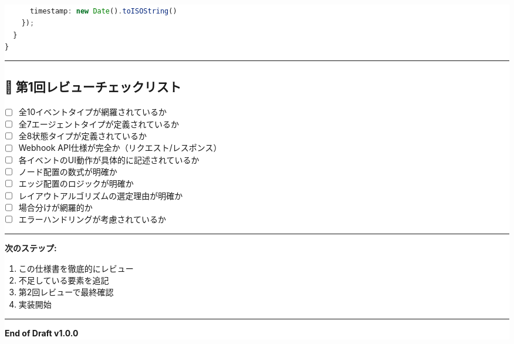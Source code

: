 ```typescript
      timestamp: new Date().toISOString()
    });
  }
}
```

---

## 📝 第1回レビューチェックリスト

- [ ] 全10イベントタイプが網羅されているか
- [ ] 全7エージェントタイプが定義されているか
- [ ] 全8状態タイプが定義されているか
- [ ] Webhook API仕様が完全か（リクエスト/レスポンス）
- [ ] 各イベントのUI動作が具体的に記述されているか
- [ ] ノード配置の数式が明確か
- [ ] エッジ配置のロジックが明確か
- [ ] レイアウトアルゴリズムの選定理由が明確か
- [ ] 場合分けが網羅的か
- [ ] エラーハンドリングが考慮されているか

---

**次のステップ:**
1. この仕様書を徹底的にレビュー
2. 不足している要素を追記
3. 第2回レビューで最終確認
4. 実装開始

---

**End of Draft v1.0.0**
